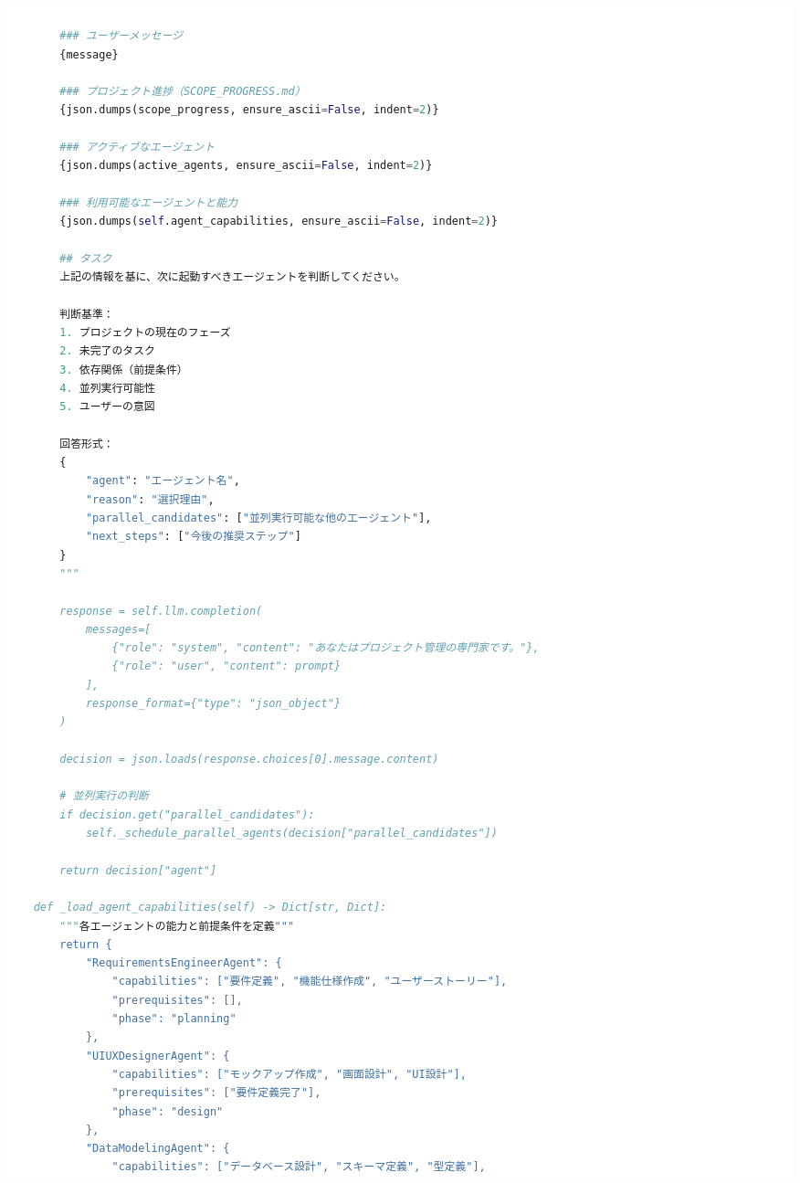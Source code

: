 ```python

        ### ユーザーメッセージ
        {message}

        ### プロジェクト進捗（SCOPE_PROGRESS.md）
        {json.dumps(scope_progress, ensure_ascii=False, indent=2)}

        ### アクティブなエージェント
        {json.dumps(active_agents, ensure_ascii=False, indent=2)}

        ### 利用可能なエージェントと能力
        {json.dumps(self.agent_capabilities, ensure_ascii=False, indent=2)}

        ## タスク
        上記の情報を基に、次に起動すべきエージェントを判断してください。

        判断基準：
        1. プロジェクトの現在のフェーズ
        2. 未完了のタスク
        3. 依存関係（前提条件）
        4. 並列実行可能性
        5. ユーザーの意図

        回答形式：
        {
            "agent": "エージェント名",
            "reason": "選択理由",
            "parallel_candidates": ["並列実行可能な他のエージェント"],
            "next_steps": ["今後の推奨ステップ"]
        }
        """

        response = self.llm.completion(
            messages=[
                {"role": "system", "content": "あなたはプロジェクト管理の専門家です。"},
                {"role": "user", "content": prompt}
            ],
            response_format={"type": "json_object"}
        )

        decision = json.loads(response.choices[0].message.content)

        # 並列実行の判断
        if decision.get("parallel_candidates"):
            self._schedule_parallel_agents(decision["parallel_candidates"])

        return decision["agent"]

    def _load_agent_capabilities(self) -> Dict[str, Dict]:
        """各エージェントの能力と前提条件を定義"""
        return {
            "RequirementsEngineerAgent": {
                "capabilities": ["要件定義", "機能仕様作成", "ユーザーストーリー"],
                "prerequisites": [],
                "phase": "planning"
            },
            "UIUXDesignerAgent": {
                "capabilities": ["モックアップ作成", "画面設計", "UI設計"],
                "prerequisites": ["要件定義完了"],
                "phase": "design"
            },
            "DataModelingAgent": {
                "capabilities": ["データベース設計", "スキーマ定義", "型定義"],
```